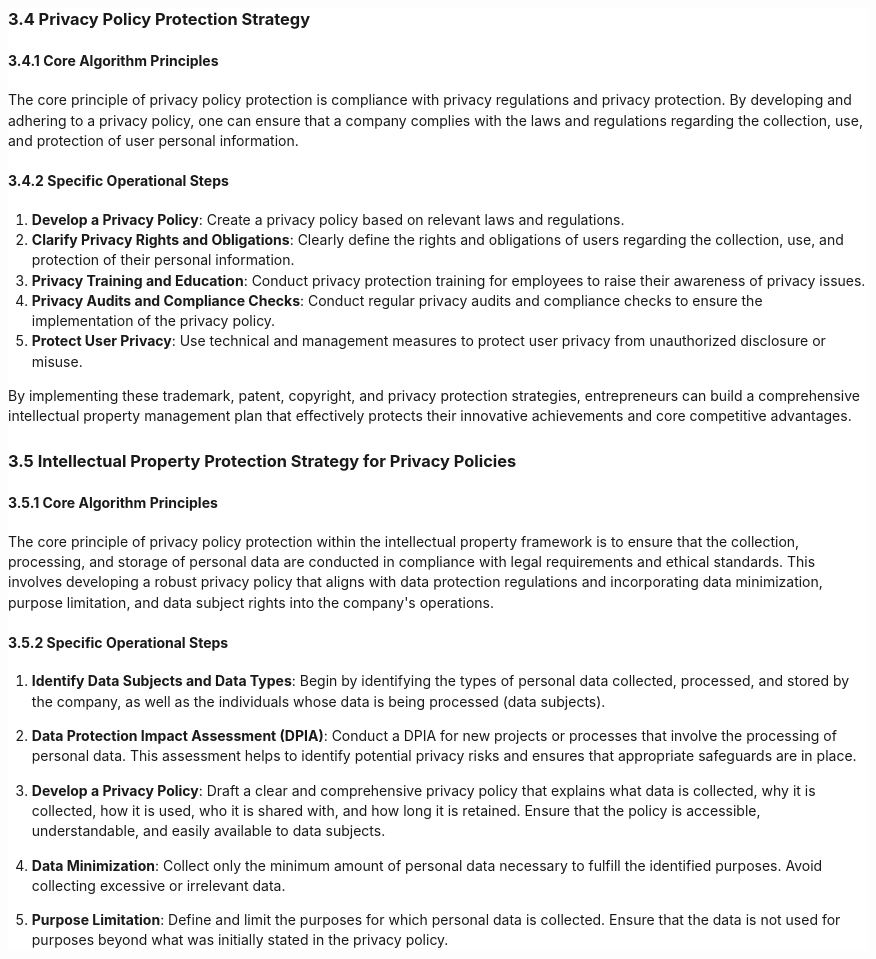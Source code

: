### 3.4 Privacy Policy Protection Strategy

#### 3.4.1 Core Algorithm Principles

The core principle of privacy policy protection is compliance with privacy regulations and privacy protection. By developing and adhering to a privacy policy, one can ensure that a company complies with the laws and regulations regarding the collection, use, and protection of user personal information.

#### 3.4.2 Specific Operational Steps

1. **Develop a Privacy Policy**: Create a privacy policy based on relevant laws and regulations.
2. **Clarify Privacy Rights and Obligations**: Clearly define the rights and obligations of users regarding the collection, use, and protection of their personal information.
3. **Privacy Training and Education**: Conduct privacy protection training for employees to raise their awareness of privacy issues.
4. **Privacy Audits and Compliance Checks**: Conduct regular privacy audits and compliance checks to ensure the implementation of the privacy policy.
5. **Protect User Privacy**: Use technical and management measures to protect user privacy from unauthorized disclosure or misuse.

By implementing these trademark, patent, copyright, and privacy protection strategies, entrepreneurs can build a comprehensive intellectual property management plan that effectively protects their innovative achievements and core competitive advantages.

### 3.5 Intellectual Property Protection Strategy for Privacy Policies

#### 3.5.1 Core Algorithm Principles

The core principle of privacy policy protection within the intellectual property framework is to ensure that the collection, processing, and storage of personal data are conducted in compliance with legal requirements and ethical standards. This involves developing a robust privacy policy that aligns with data protection regulations and incorporating data minimization, purpose limitation, and data subject rights into the company's operations.

#### 3.5.2 Specific Operational Steps

1. **Identify Data Subjects and Data Types**: Begin by identifying the types of personal data collected, processed, and stored by the company, as well as the individuals whose data is being processed (data subjects).

2. **Data Protection Impact Assessment (DPIA)**: Conduct a DPIA for new projects or processes that involve the processing of personal data. This assessment helps to identify potential privacy risks and ensures that appropriate safeguards are in place.

3. **Develop a Privacy Policy**: Draft a clear and comprehensive privacy policy that explains what data is collected, why it is collected, how it is used, who it is shared with, and how long it is retained. Ensure that the policy is accessible, understandable, and easily available to data subjects.

4. **Data Minimization**: Collect only the minimum amount of personal data necessary to fulfill the identified purposes. Avoid collecting excessive or irrelevant data.

5. **Purpose Limitation**: Define and limit the purposes for which personal data is collected. Ensure that the data is not used for purposes beyond what was initially stated in the privacy policy.
